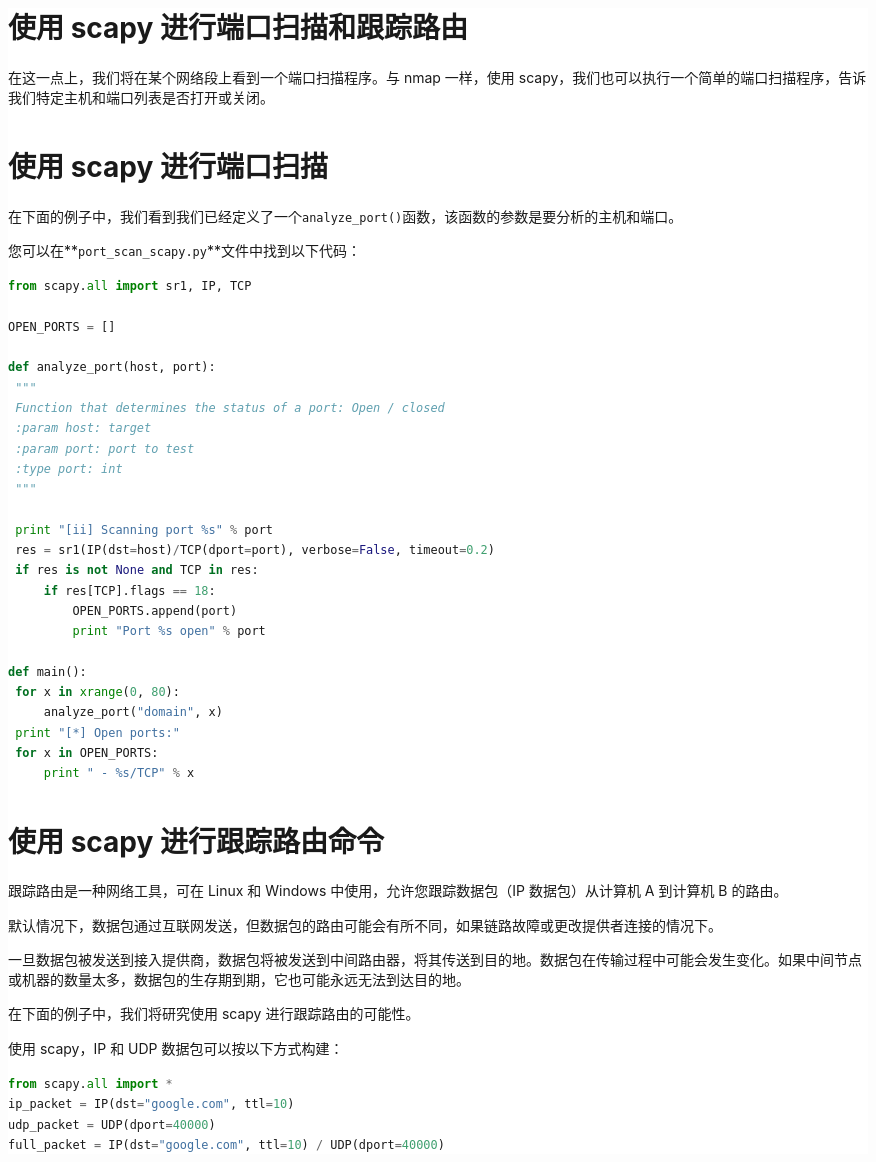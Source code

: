 # 使用 scapy 进行端口扫描和跟踪路由

在这一点上，我们将在某个网络段上看到一个端口扫描程序。与 nmap 一样，使用 scapy，我们也可以执行一个简单的端口扫描程序，告诉我们特定主机和端口列表是否打开或关闭。

# 使用 scapy 进行端口扫描

在下面的例子中，我们看到我们已经定义了一个`analyze_port()`函数，该函数的参数是要分析的主机和端口。

您可以在**`port_scan_scapy.py`**文件中找到以下代码：

```py
from scapy.all import sr1, IP, TCP

OPEN_PORTS = []

def analyze_port(host, port):
 """
 Function that determines the status of a port: Open / closed
 :param host: target
 :param port: port to test
 :type port: int
 """

 print "[ii] Scanning port %s" % port
 res = sr1(IP(dst=host)/TCP(dport=port), verbose=False, timeout=0.2)
 if res is not None and TCP in res:
     if res[TCP].flags == 18:
         OPEN_PORTS.append(port)
         print "Port %s open" % port

def main():
 for x in xrange(0, 80):
     analyze_port("domain", x)
 print "[*] Open ports:"
 for x in OPEN_PORTS:
     print " - %s/TCP" % x
```

# 使用 scapy 进行跟踪路由命令

跟踪路由是一种网络工具，可在 Linux 和 Windows 中使用，允许您跟踪数据包（IP 数据包）从计算机 A 到计算机 B 的路由。

默认情况下，数据包通过互联网发送，但数据包的路由可能会有所不同，如果链路故障或更改提供者连接的情况下。

一旦数据包被发送到接入提供商，数据包将被发送到中间路由器，将其传送到目的地。数据包在传输过程中可能会发生变化。如果中间节点或机器的数量太多，数据包的生存期到期，它也可能永远无法到达目的地。

在下面的例子中，我们将研究使用 scapy 进行跟踪路由的可能性。

使用 scapy，IP 和 UDP 数据包可以按以下方式构建：

```py
from scapy.all import *
ip_packet = IP(dst="google.com", ttl=10)
udp_packet = UDP(dport=40000)
full_packet = IP(dst="google.com", ttl=10) / UDP(dport=40000)
```
